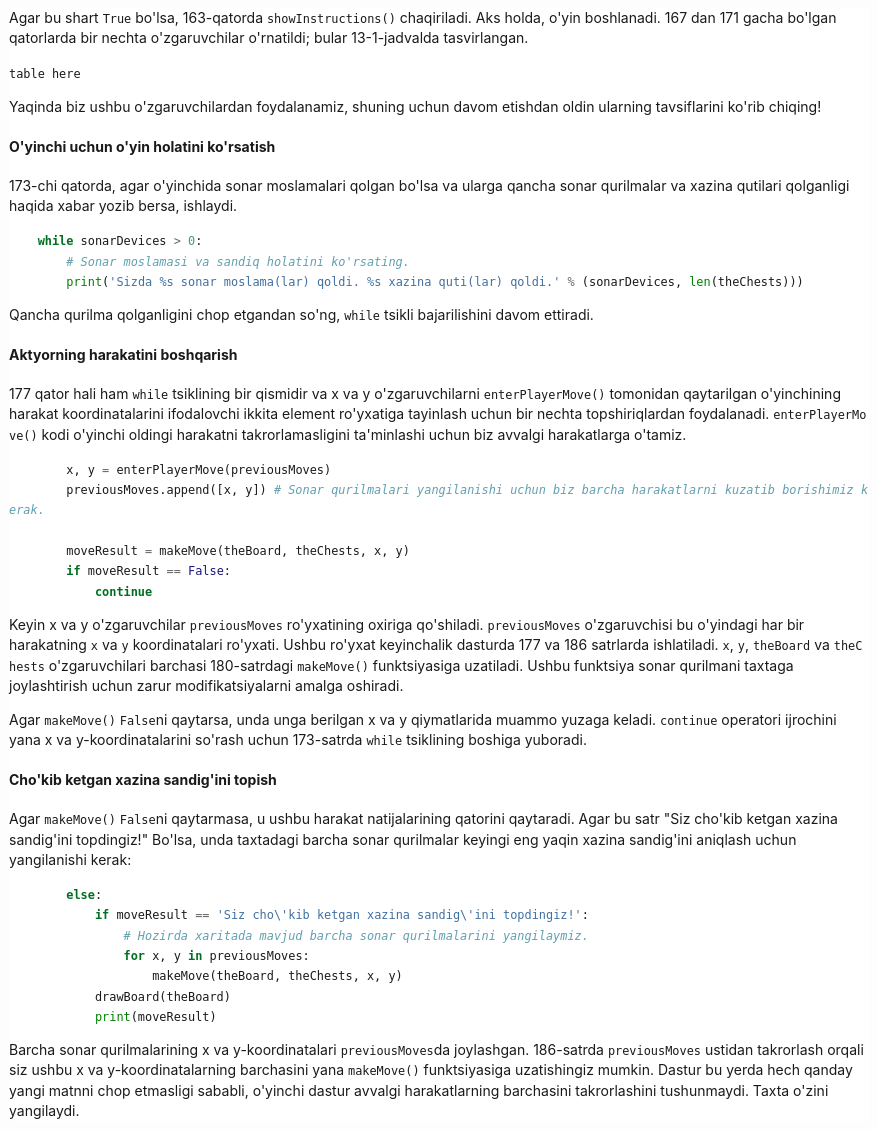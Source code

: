 Agar bu shart `True` bo'lsa, 163-qatorda `showInstructions()` chaqiriladi. Aks holda, o'yin boshlanadi.
167 dan 171 gacha bo'lgan qatorlarda bir nechta o'zgaruvchilar o'rnatildi; bular 13-1-jadvalda tasvirlangan.

    table here
    
Yaqinda biz ushbu o'zgaruvchilardan foydalanamiz, shuning uchun davom etishdan oldin ularning tavsiflarini ko'rib chiqing!

#### O'yinchi uchun o'yin holatini ko'rsatish
173-chi qatorda, agar o'yinchida sonar moslamalari qolgan bo'lsa va ularga qancha sonar qurilmalar va xazina qutilari qolganligi haqida xabar yozib bersa, ishlaydi.
```python
    while sonarDevices > 0:
        # Sonar moslamasi va sandiq holatini ko'rsating.
        print('Sizda %s sonar moslama(lar) qoldi. %s xazina quti(lar) qoldi.' % (sonarDevices, len(theChests)))
```

Qancha qurilma qolganligini chop etgandan so'ng, `while` tsikli bajarilishini davom ettiradi.

#### Aktyorning harakatini boshqarish
177 qator hali ham `while` tsiklining bir qismidir va x va y o'zgaruvchilarni `enterPlayerMove()` tomonidan qaytarilgan o'yinchining harakat koordinatalarini ifodalovchi ikkita element ro'yxatiga tayinlash uchun bir nechta topshiriqlardan foydalanadi. `enterPlayerMove()` kodi o'yinchi oldingi harakatni takrorlamasligini ta'minlashi uchun biz avvalgi harakatlarga o'tamiz.
```python
        x, y = enterPlayerMove(previousMoves)
        previousMoves.append([x, y]) # Sonar qurilmalari yangilanishi uchun biz barcha harakatlarni kuzatib borishimiz kerak.

        moveResult = makeMove(theBoard, theChests, x, y)
        if moveResult == False:
            continue
```
Keyin x va y o'zgaruvchilar `previousMoves` ro'yxatining oxiriga qo'shiladi. `previousMoves` o'zgaruvchisi bu o'yindagi har bir harakatning `x` va `y` koordinatalari ro'yxati. Ushbu ro'yxat keyinchalik dasturda 177 va 186 satrlarda ishlatiladi.
`x`, `y`, `theBoard` va `theChests` o'zgaruvchilari barchasi 180-satrdagi `makeMove()` funktsiyasiga uzatiladi. Ushbu funktsiya sonar qurilmani taxtaga joylashtirish uchun zarur modifikatsiyalarni amalga oshiradi.

Agar `makeMove()` `False`ni qaytarsa, unda unga berilgan x va y qiymatlarida muammo yuzaga keladi. `continue` operatori ijrochini yana x va y-koordinatalarini so'rash uchun 173-satrda `while` tsiklining boshiga yuboradi.

#### Cho'kib ketgan xazina sandig'ini topish
Agar `makeMove()` `False`ni qaytarmasa, u ushbu harakat natijalarining qatorini qaytaradi. Agar bu satr "Siz cho'kib ketgan xazina sandig'ini topdingiz!" Bo'lsa, unda taxtadagi barcha sonar qurilmalar keyingi eng yaqin xazina sandig'ini aniqlash uchun yangilanishi kerak:
```python
        else:
            if moveResult == 'Siz cho\'kib ketgan xazina sandig\'ini topdingiz!':
                # Hozirda xaritada mavjud barcha sonar qurilmalarini yangilaymiz.
                for x, y in previousMoves:
                    makeMove(theBoard, theChests, x, y)
            drawBoard(theBoard)
            print(moveResult)
```
Barcha sonar qurilmalarining x va y-koordinatalari `previousMoves`da joylashgan. 186-satrda `previousMoves` ustidan takrorlash orqali siz ushbu x va y-koordinatalarning barchasini yana `makeMove()` funktsiyasiga uzatishingiz mumkin. Dastur bu yerda hech qanday yangi matnni chop etmasligi sababli, o'yinchi dastur avvalgi harakatlarning barchasini takrorlashini tushunmaydi. Taxta o'zini yangilaydi.

